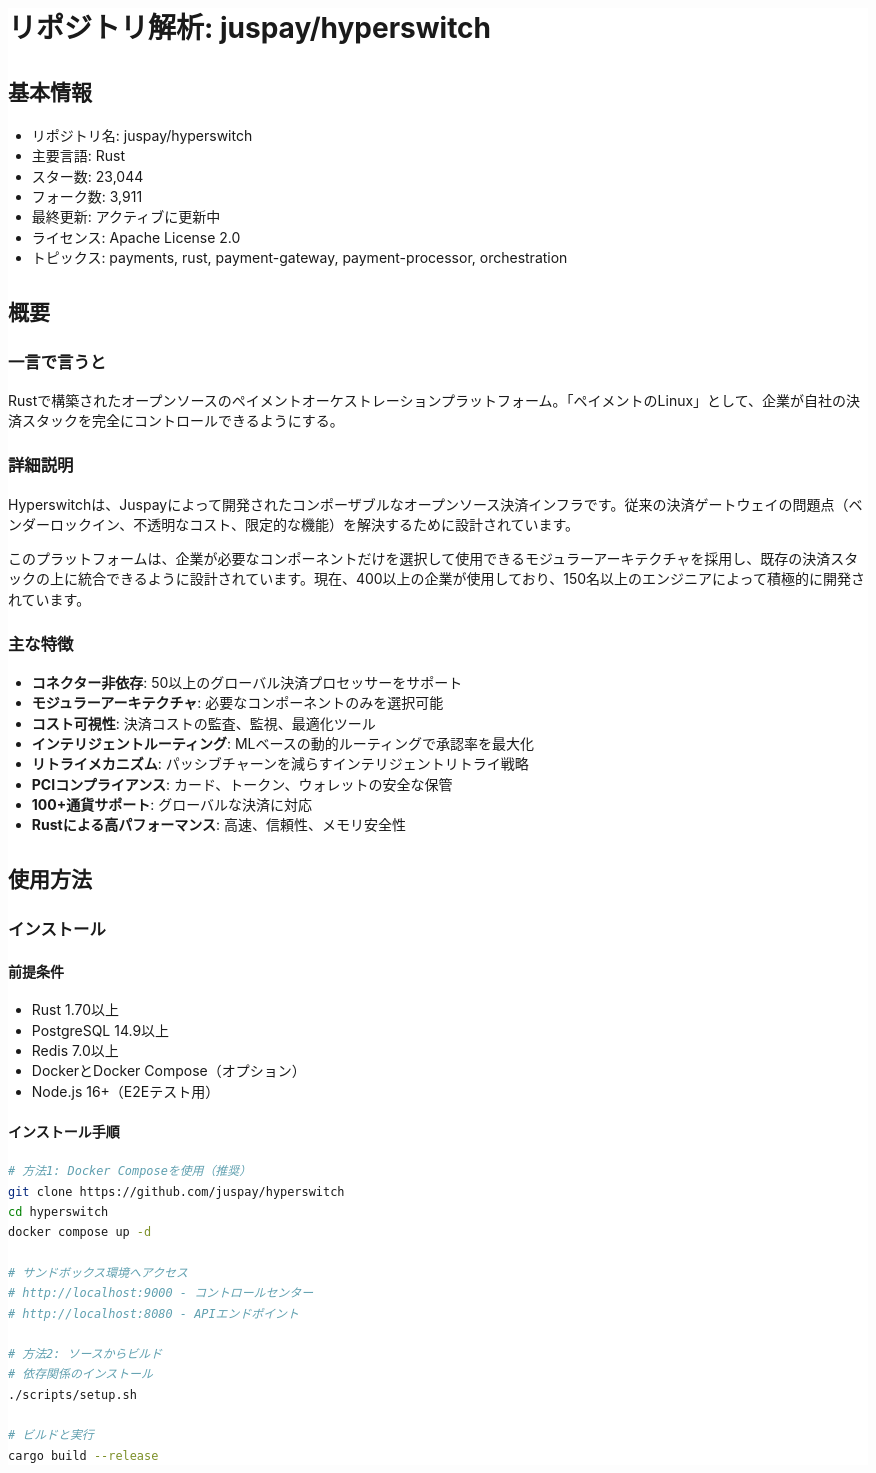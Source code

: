 # リポジトリ解析: juspay/hyperswitch

## 基本情報
- リポジトリ名: juspay/hyperswitch
- 主要言語: Rust
- スター数: 23,044
- フォーク数: 3,911
- 最終更新: アクティブに更新中
- ライセンス: Apache License 2.0
- トピックス: payments, rust, payment-gateway, payment-processor, orchestration

## 概要
### 一言で言うと
Rustで構築されたオープンソースのペイメントオーケストレーションプラットフォーム。「ペイメントのLinux」として、企業が自社の決済スタックを完全にコントロールできるようにする。

### 詳細説明
Hyperswitchは、Juspayによって開発されたコンポーザブルなオープンソース決済インフラです。従来の決済ゲートウェイの問題点（ベンダーロックイン、不透明なコスト、限定的な機能）を解決するために設計されています。

このプラットフォームは、企業が必要なコンポーネントだけを選択して使用できるモジュラーアーキテクチャを採用し、既存の決済スタックの上に統合できるように設計されています。現在、400以上の企業が使用しており、150名以上のエンジニアによって積極的に開発されています。

### 主な特徴
- **コネクター非依存**: 50以上のグローバル決済プロセッサーをサポート
- **モジュラーアーキテクチャ**: 必要なコンポーネントのみを選択可能
- **コスト可視性**: 決済コストの監査、監視、最適化ツール
- **インテリジェントルーティング**: MLベースの動的ルーティングで承認率を最大化
- **リトライメカニズム**: パッシブチャーンを減らすインテリジェントリトライ戦略
- **PCIコンプライアンス**: カード、トークン、ウォレットの安全な保管
- **100+通貨サポート**: グローバルな決済に対応
- **Rustによる高パフォーマンス**: 高速、信頼性、メモリ安全性

## 使用方法
### インストール
#### 前提条件
- Rust 1.70以上
- PostgreSQL 14.9以上
- Redis 7.0以上
- DockerとDocker Compose（オプション）
- Node.js 16+（E2Eテスト用）

#### インストール手順
```bash
# 方法1: Docker Composeを使用（推奨）
git clone https://github.com/juspay/hyperswitch
cd hyperswitch
docker compose up -d

# サンドボックス環境へアクセス
# http://localhost:9000 - コントロールセンター
# http://localhost:8080 - APIエンドポイント

# 方法2: ソースからビルド
# 依存関係のインストール
./scripts/setup.sh

# ビルドと実行
cargo build --release
```